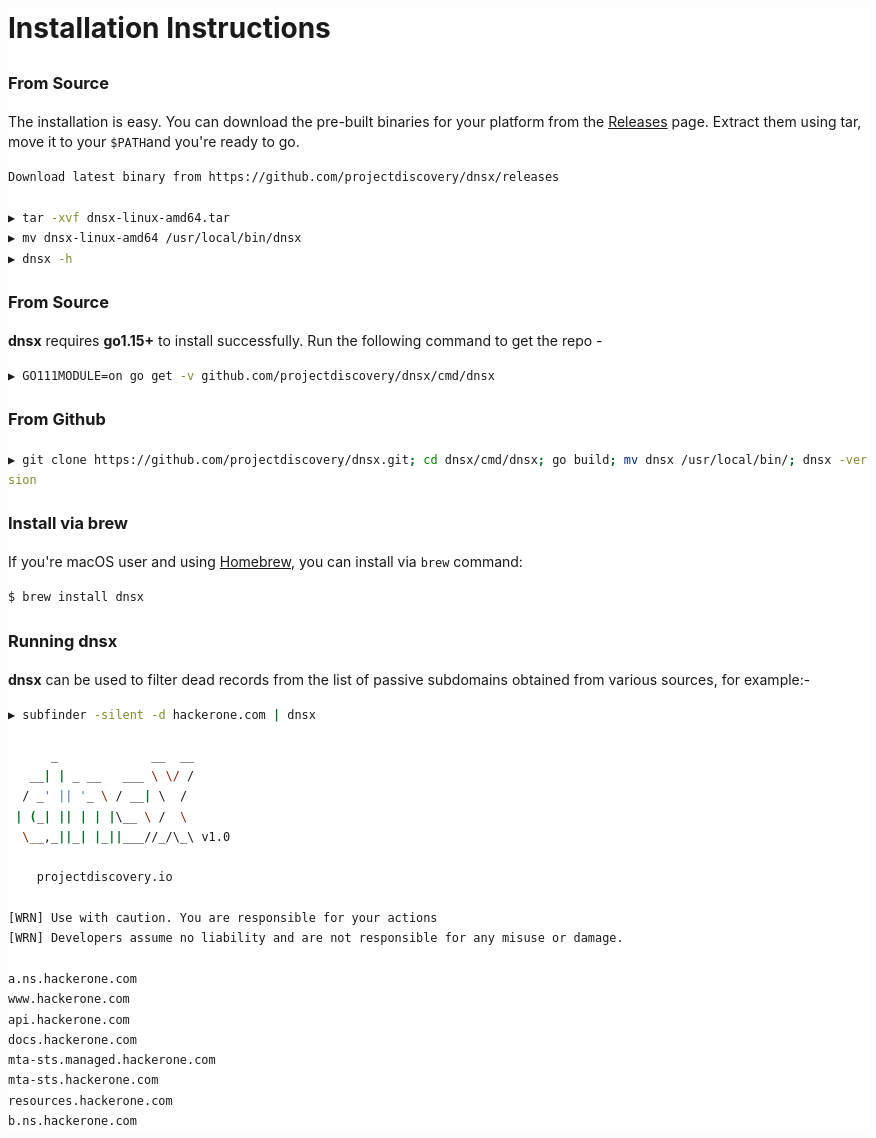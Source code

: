 
# Installation Instructions

### From Source

The installation is easy. You can download the pre-built binaries for your platform from the [Releases](https://github.com/projectdiscovery/dnsx/releases/) page. Extract them using tar, move it to your `$PATH`and you're ready to go.

```sh
Download latest binary from https://github.com/projectdiscovery/dnsx/releases

▶ tar -xvf dnsx-linux-amd64.tar
▶ mv dnsx-linux-amd64 /usr/local/bin/dnsx
▶ dnsx -h
```

### From Source

**dnsx** requires **go1.15+** to install successfully. Run the following command to get the repo -

```sh
▶ GO111MODULE=on go get -v github.com/projectdiscovery/dnsx/cmd/dnsx
```

### From Github

```sh
▶ git clone https://github.com/projectdiscovery/dnsx.git; cd dnsx/cmd/dnsx; go build; mv dnsx /usr/local/bin/; dnsx -version
```

### Install via brew

If you're macOS user and using [Homebrew](https://brew.sh/), you can install via `brew` command:

```sh
$ brew install dnsx
```

### Running dnsx

**dnsx** can be used to filter dead records from the list of passive subdomains obtained from various sources, for example:-

```sh
▶ subfinder -silent -d hackerone.com | dnsx

      _             __  __
   __| | _ __   ___ \ \/ /
  / _' || '_ \ / __| \  /
 | (_| || | | |\__ \ /  \
  \__,_||_| |_||___//_/\_\ v1.0

    projectdiscovery.io

[WRN] Use with caution. You are responsible for your actions
[WRN] Developers assume no liability and are not responsible for any misuse or damage.

a.ns.hackerone.com
www.hackerone.com
api.hackerone.com
docs.hackerone.com
mta-sts.managed.hackerone.com
mta-sts.hackerone.com
resources.hackerone.com
b.ns.hackerone.com
```